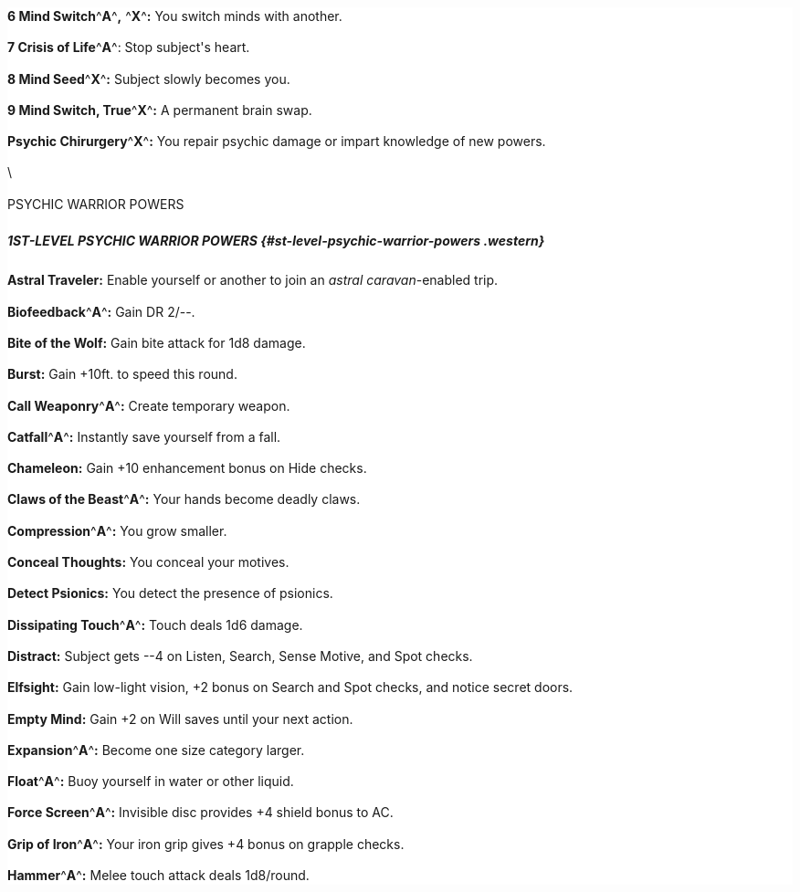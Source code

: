 **6 Mind Switch**^**A**^**,** ^**X**^**:** You switch minds with
another.

**7 Crisis of Life**^**A**^: Stop subject's heart.

**8 Mind Seed**^**X**^**:** Subject slowly becomes you.

**9 Mind Switch, True**^**X**^**:** A permanent brain swap.

**Psychic Chirurgery**^**X**^**:** You repair psychic damage or impart
knowledge of new powers.

\

PSYCHIC WARRIOR POWERS

##### 1ST-LEVEL PSYCHIC WARRIOR POWERS {#st-level-psychic-warrior-powers .western}

**Astral Traveler:** Enable yourself or another to join an *astral
caravan*-enabled trip.

**Biofeedback**^**A**^**:** Gain DR 2/--.

**Bite of the Wolf:** Gain bite attack for 1d8 damage.

**Burst:** Gain +10ft. to speed this round.

**Call Weaponry**^**A**^**:** Create temporary weapon.

**Catfall**^**A**^**:** Instantly save yourself from a fall.

**Chameleon:** Gain +10 enhancement bonus on Hide checks.

**Claws of the Beast**^**A**^**:** Your hands become deadly claws.

**Compression**^**A**^**:** You grow smaller.

**Conceal Thoughts:** You conceal your motives.

**Detect Psionics:** You detect the presence of psionics.

**Dissipating Touch**^**A**^**:** Touch deals 1d6 damage.

**Distract:** Subject gets --4 on Listen, Search, Sense Motive, and Spot
checks.

**Elfsight:** Gain low-light vision, +2 bonus on Search and Spot checks,
and notice secret doors.

**Empty Mind:** Gain +2 on Will saves until your next action.

**Expansion**^**A**^**:** Become one size category larger.

**Float**^**A**^**:** Buoy yourself in water or other liquid.

**Force Screen**^**A**^**:** Invisible disc provides +4 shield bonus to
AC.

**Grip of Iron**^**A**^**:** Your iron grip gives +4 bonus on grapple
checks.

**Hammer**^**A**^**:** Melee touch attack deals 1d8/round.
